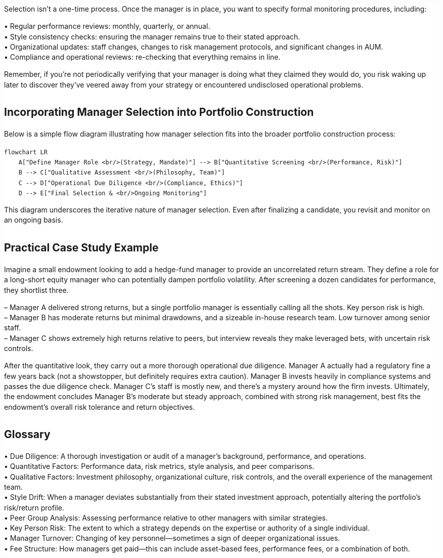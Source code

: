 Selection isn’t a one-time process. Once the manager is in place, you want to specify formal monitoring procedures, including:

• Regular performance reviews: monthly, quarterly, or annual.  
• Style consistency checks: ensuring the manager remains true to their stated approach.  
• Organizational updates: staff changes, changes to risk management protocols, and significant changes in AUM.  
• Compliance and operational reviews: re-checking that everything remains in line.  

Remember, if you’re not periodically verifying that your manager is doing what they claimed they would do, you risk waking up later to discover they’ve veered away from your strategy or encountered undisclosed operational problems.

## Incorporating Manager Selection into Portfolio Construction

Below is a simple flow diagram illustrating how manager selection fits into the broader portfolio construction process:

```mermaid
flowchart LR
    A["Define Manager Role <br/>(Strategy, Mandate)"] --> B["Quantitative Screening <br/>(Performance, Risk)"]
    B --> C["Qualitative Assessment <br/>(Philosophy, Team)"]
    C --> D["Operational Due Diligence <br/>(Compliance, Ethics)"]
    D --> E["Final Selection & <br/>Ongoing Monitoring"]
```

This diagram underscores the iterative nature of manager selection. Even after finalizing a candidate, you revisit and monitor on an ongoing basis.

## Practical Case Study Example

Imagine a small endowment looking to add a hedge-fund manager to provide an uncorrelated return stream. They define a role for a long-short equity manager who can potentially dampen portfolio volatility. After screening a dozen candidates for performance, they shortlist three.  

– Manager A delivered strong returns, but a single portfolio manager is essentially calling all the shots. Key person risk is high.  
– Manager B has moderate returns but minimal drawdowns, and a sizeable in-house research team. Low turnover among senior staff.  
– Manager C shows extremely high returns relative to peers, but interview reveals they make leveraged bets, with uncertain risk controls.  

After the quantitative look, they carry out a more thorough operational due diligence. Manager A actually had a regulatory fine a few years back (not a showstopper, but definitely requires extra caution). Manager B invests heavily in compliance systems and passes the due diligence check. Manager C’s staff is mostly new, and there’s a mystery around how the firm invests. Ultimately, the endowment concludes Manager B’s moderate but steady approach, combined with strong risk management, best fits the endowment’s overall risk tolerance and return objectives.

## Glossary

• Due Diligence: A thorough investigation or audit of a manager’s background, performance, and operations.  
• Quantitative Factors: Performance data, risk metrics, style analysis, and peer comparisons.  
• Qualitative Factors: Investment philosophy, organizational culture, risk controls, and the overall experience of the management team.  
• Style Drift: When a manager deviates substantially from their stated investment approach, potentially altering the portfolio’s risk/return profile.  
• Peer Group Analysis: Assessing performance relative to other managers with similar strategies.  
• Key Person Risk: The extent to which a strategy depends on the expertise or authority of a single individual.  
• Manager Turnover: Changing of key personnel—sometimes a sign of deeper organizational issues.  
• Fee Structure: How managers get paid—this can include asset-based fees, performance fees, or a combination of both.